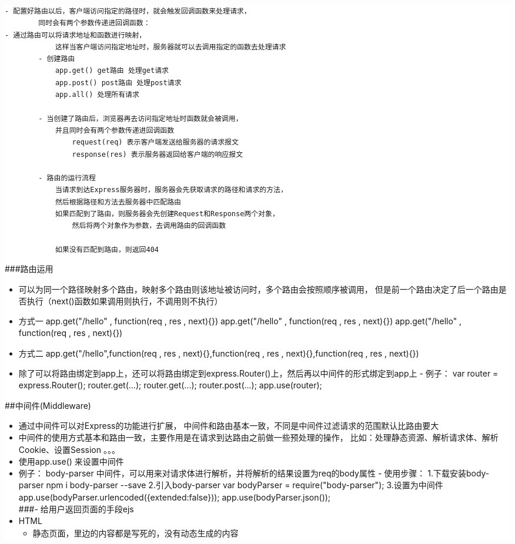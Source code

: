 	- 配置好路由以后，客户端访问指定的路径时，就会触发回调函数来处理请求，
			同时会有两个参数传递进回调函数：
	- 通过路由可以将请求地址和函数进行映射，
				这样当客户端访问指定地址时，服务器就可以去调用指定的函数去处理请求
			- 创建路由
				app.get() get路由 处理get请求
				app.post() post路由 处理post请求
				app.all() 处理所有请求
	
			- 当创建了路由后，浏览器再去访问指定地址时函数就会被调用，
				并且同时会有两个参数传递进回调函数
					request(req) 表示客户端发送给服务器的请求报文
					response(res) 表示服务器返回给客户端的响应报文
	
			- 路由的运行流程
				当请求到达Express服务器时，服务器会先获取请求的路径和请求的方法，
				然后根据路径和方法去服务器中匹配路由
				如果匹配到了路由，则服务器会先创建Request和Response两个对象，
					然后将两个对象作为参数，去调用路由的回调函数
	
				如果没有匹配到路由，则返回404
###路由运用
- 可以为同一个路径映射多个路由，映射多个路由则该地址被访问时，多个路由会按照顺序被调用，
		但是前一个路由决定了后一个路由是否执行（next()函数如果调用则执行，不调用则不执行）
- 方式一
		app.get("/hello" , function(req , res , next){})
		app.get("/hello" , function(req , res , next){})
		app.get("/hello" , function(req , res , next){})
		
- 方式二
		app.get("/hello",function(req , res , next){},function(req , res , next){},function(req , res , next){})
		
- 除了可以将路由绑定到app上，还可以将路由绑定到express.Router()上，然后再以中间件的形式绑定到app上
		- 例子：
			var router = express.Router();
			router.get(...);
			router.get(...);
			router.post(...);
			app.use(router);
			

##中间件(Middleware)
- 通过中间件可以对Express的功能进行扩展，
		中间件和路由基本一致，不同是中间件过滤请求的范围默认比路由要大
- 中间件的使用方式基本和路由一致，主要作用是在请求到达路由之前做一些预处理的操作，
		比如：处理静态资源、解析请求体、解析Cookie、设置Session 。。。
- 使用app.use() 来设置中间件
- 例子：
		body-parser 中间件，可以用来对请求体进行解析，并将解析的结果设置为req的body属性
		- 使用步骤：
			1.下载安装body-parser
				npm i body-parser --save
			2.引入body-parser
				var bodyParser = require("body-parser");
			3.设置为中间件
				app.use(bodyParser.urlencoded({extended:false}));
				app.use(bodyParser.json());							
###- 给用户返回页面的手段ejs
- HTML
	- 静态页面，里边的内容都是写死的，没有动态生成的内容
	